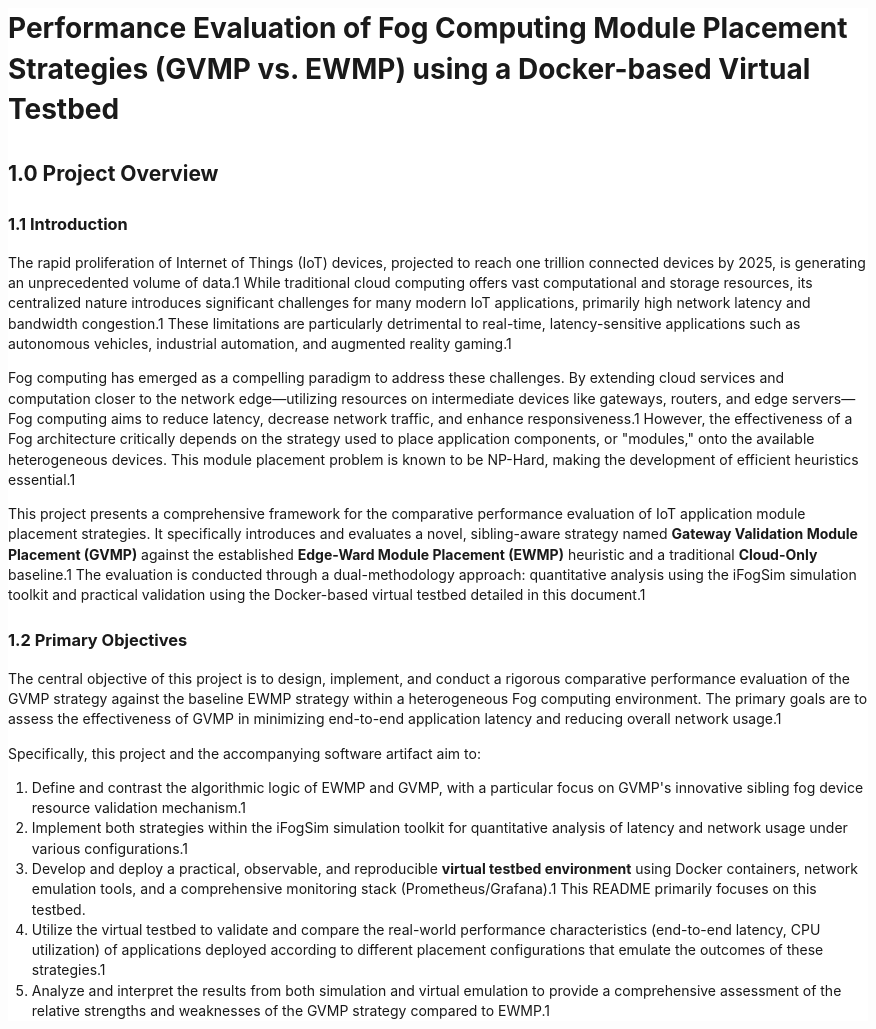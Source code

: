 

# **Performance Evaluation of Fog Computing Module Placement Strategies (GVMP vs. EWMP) using a Docker-based Virtual Testbed**

## **1.0 Project Overview**

### **1.1 Introduction**

The rapid proliferation of Internet of Things (IoT) devices, projected to reach one trillion connected devices by 2025, is generating an unprecedented volume of data.1 While traditional cloud computing offers vast computational and storage resources, its centralized nature introduces significant challenges for many modern IoT applications, primarily high network latency and bandwidth congestion.1 These limitations are particularly detrimental to real-time, latency-sensitive applications such as autonomous vehicles, industrial automation, and augmented reality gaming.1

Fog computing has emerged as a compelling paradigm to address these challenges. By extending cloud services and computation closer to the network edge—utilizing resources on intermediate devices like gateways, routers, and edge servers—Fog computing aims to reduce latency, decrease network traffic, and enhance responsiveness.1 However, the effectiveness of a Fog architecture critically depends on the strategy used to place application components, or "modules," onto the available heterogeneous devices. This module placement problem is known to be NP-Hard, making the development of efficient heuristics essential.1

This project presents a comprehensive framework for the comparative performance evaluation of IoT application module placement strategies. It specifically introduces and evaluates a novel, sibling-aware strategy named **Gateway Validation Module Placement (GVMP)** against the established **Edge-Ward Module Placement (EWMP)** heuristic and a traditional **Cloud-Only** baseline.1 The evaluation is conducted through a dual-methodology approach: quantitative analysis using the iFogSim simulation toolkit and practical validation using the Docker-based virtual testbed detailed in this document.1

### **1.2 Primary Objectives**

The central objective of this project is to design, implement, and conduct a rigorous comparative performance evaluation of the GVMP strategy against the baseline EWMP strategy within a heterogeneous Fog computing environment. The primary goals are to assess the effectiveness of GVMP in minimizing end-to-end application latency and reducing overall network usage.1

Specifically, this project and the accompanying software artifact aim to:

1. Define and contrast the algorithmic logic of EWMP and GVMP, with a particular focus on GVMP's innovative sibling fog device resource validation mechanism.1  
2. Implement both strategies within the iFogSim simulation toolkit for quantitative analysis of latency and network usage under various configurations.1  
3. Develop and deploy a practical, observable, and reproducible **virtual testbed environment** using Docker containers, network emulation tools, and a comprehensive monitoring stack (Prometheus/Grafana).1 This README primarily focuses on this testbed.  
4. Utilize the virtual testbed to validate and compare the real-world performance characteristics (end-to-end latency, CPU utilization) of applications deployed according to different placement configurations that emulate the outcomes of these strategies.1  
5. Analyze and interpret the results from both simulation and virtual emulation to provide a comprehensive assessment of the relative strengths and weaknesses of the GVMP strategy compared to EWMP.1
